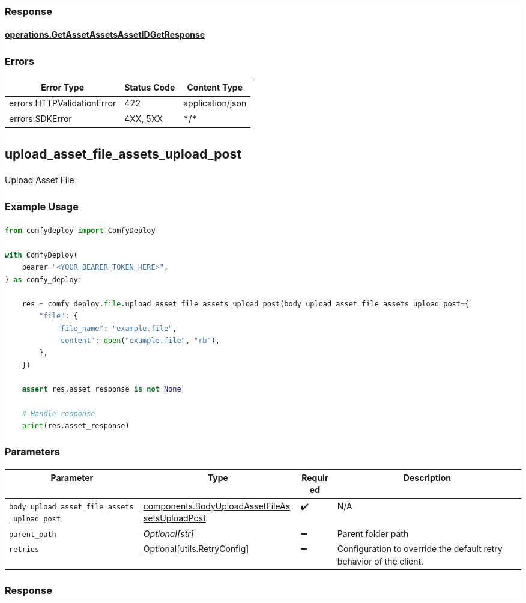 ### Response

**[operations.GetAssetAssetsAssetIDGetResponse](../../models/operations/getassetassetsassetidgetresponse.md)**

### Errors

| Error Type                 | Status Code                | Content Type               |
| -------------------------- | -------------------------- | -------------------------- |
| errors.HTTPValidationError | 422                        | application/json           |
| errors.SDKError            | 4XX, 5XX                   | \*/\*                      |

## upload_asset_file_assets_upload_post

Upload Asset File

### Example Usage

```python
from comfydeploy import ComfyDeploy

with ComfyDeploy(
    bearer="<YOUR_BEARER_TOKEN_HERE>",
) as comfy_deploy:

    res = comfy_deploy.file.upload_asset_file_assets_upload_post(body_upload_asset_file_assets_upload_post={
        "file": {
            "file_name": "example.file",
            "content": open("example.file", "rb"),
        },
    })

    assert res.asset_response is not None

    # Handle response
    print(res.asset_response)

```

### Parameters

| Parameter                                                                                                        | Type                                                                                                             | Required                                                                                                         | Description                                                                                                      |
| ---------------------------------------------------------------------------------------------------------------- | ---------------------------------------------------------------------------------------------------------------- | ---------------------------------------------------------------------------------------------------------------- | ---------------------------------------------------------------------------------------------------------------- |
| `body_upload_asset_file_assets_upload_post`                                                                      | [components.BodyUploadAssetFileAssetsUploadPost](../../models/components/bodyuploadassetfileassetsuploadpost.md) | :heavy_check_mark:                                                                                               | N/A                                                                                                              |
| `parent_path`                                                                                                    | *Optional[str]*                                                                                                  | :heavy_minus_sign:                                                                                               | Parent folder path                                                                                               |
| `retries`                                                                                                        | [Optional[utils.RetryConfig]](../../models/utils/retryconfig.md)                                                 | :heavy_minus_sign:                                                                                               | Configuration to override the default retry behavior of the client.                                              |

### Response
